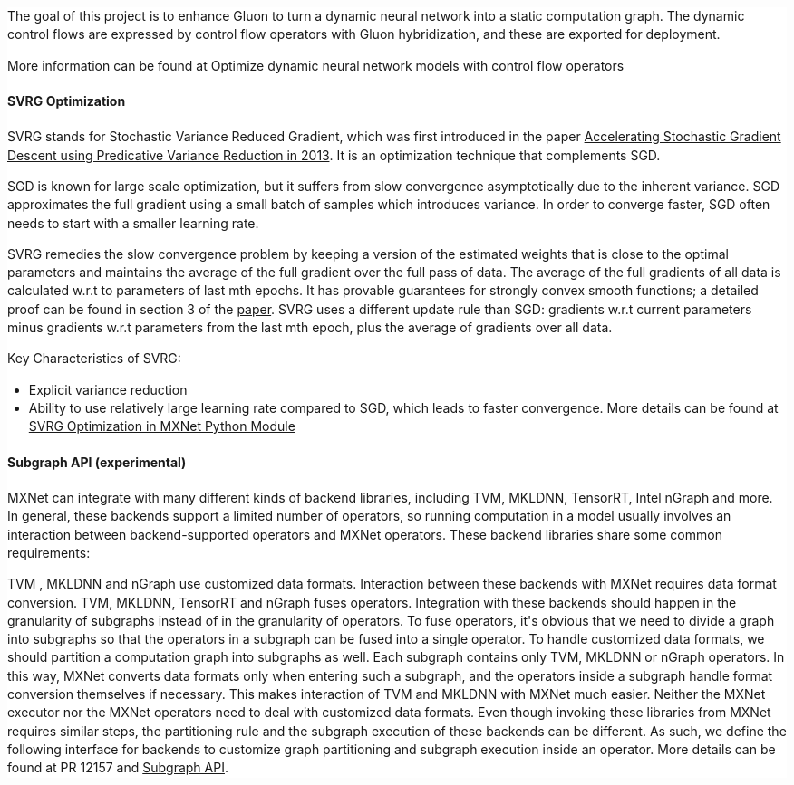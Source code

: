 The goal of this project is to enhance Gluon to turn a dynamic neural network into a static computation graph. The dynamic control flows are expressed by control flow operators with Gluon hybridization, and these are exported for deployment.

More information can be found at [Optimize dynamic neural network models with control flow operators](https://cwiki.apache.org/confluence/display/MXNET/Optimize+dynamic+neural+network+models+with+control+flow+operators)

#### SVRG Optimization

SVRG stands for Stochastic Variance Reduced Gradient, which was first introduced in the paper [Accelerating Stochastic Gradient Descent using Predicative Variance Reduction in 2013](https://papers.nips.cc/paper/4937-accelerating-stochastic-gradient-descent-using-predictive-variance-reduction.pdf). It is an optimization technique that complements SGD.

SGD is known for large scale optimization, but it suffers from slow convergence asymptotically due to the inherent variance. SGD approximates the full gradient using a small batch of samples which introduces variance. In order to converge faster, SGD often needs to start with a smaller learning rate.

SVRG remedies the slow convergence problem by keeping a version of the estimated weights that is close to the optimal parameters and maintains the average of the full gradient over the full pass of data. The average of the full gradients of all data is calculated w.r.t to parameters of last mth epochs. It has provable guarantees for strongly convex smooth functions; a detailed proof can be found in section 3 of the [paper](https://papers.nips.cc/paper/4937-accelerating-stochastic-gradient-descent-using-predictive-variance-reduction.pdf). SVRG uses a different update rule than SGD: gradients w.r.t current parameters minus gradients w.r.t parameters from the last mth epoch, plus the average of gradients over all data.

Key Characteristics of SVRG:

  * Explicit variance reduction
  * Ability to use relatively large learning rate compared to SGD, which leads to faster convergence.
More details can be found at [SVRG Optimization in MXNet Python Module](https://cwiki.apache.org/confluence/display/MXNET/Unified+integration+with+external+backend+libraries)

#### Subgraph API (experimental)

MXNet can integrate with many different kinds of backend libraries, including TVM, MKLDNN, TensorRT, Intel nGraph and more. In general, these backends support a limited number of operators, so running computation in a model usually involves an interaction between backend-supported operators and MXNet operators. These backend libraries share some common requirements:

TVM , MKLDNN and nGraph use customized data formats. Interaction between these backends with MXNet requires data format conversion.
TVM, MKLDNN, TensorRT and nGraph fuses operators.
Integration with these backends should happen in the granularity of subgraphs instead of in the granularity of operators. To fuse operators, it's obvious that we need to divide a graph into subgraphs so that the operators in a subgraph can be fused into a single operator. To handle customized data formats, we should partition a computation graph into subgraphs as well. Each subgraph contains only TVM, MKLDNN or nGraph operators. In this way, MXNet converts data formats only when entering such a subgraph, and the operators inside a subgraph handle format conversion themselves if necessary. This makes interaction of TVM and MKLDNN with MXNet much easier. Neither the MXNet executor nor the MXNet operators need to deal with customized data formats. Even though invoking these libraries from MXNet requires similar steps, the partitioning rule and the subgraph execution of these backends can be different. As such, we define the following interface for backends to customize graph partitioning and subgraph execution inside an operator. More details can be found at PR 12157 and [Subgraph API](https://cwiki.apache.org/confluence/display/MXNET/Unified+integration+with+external+backend+libraries).
